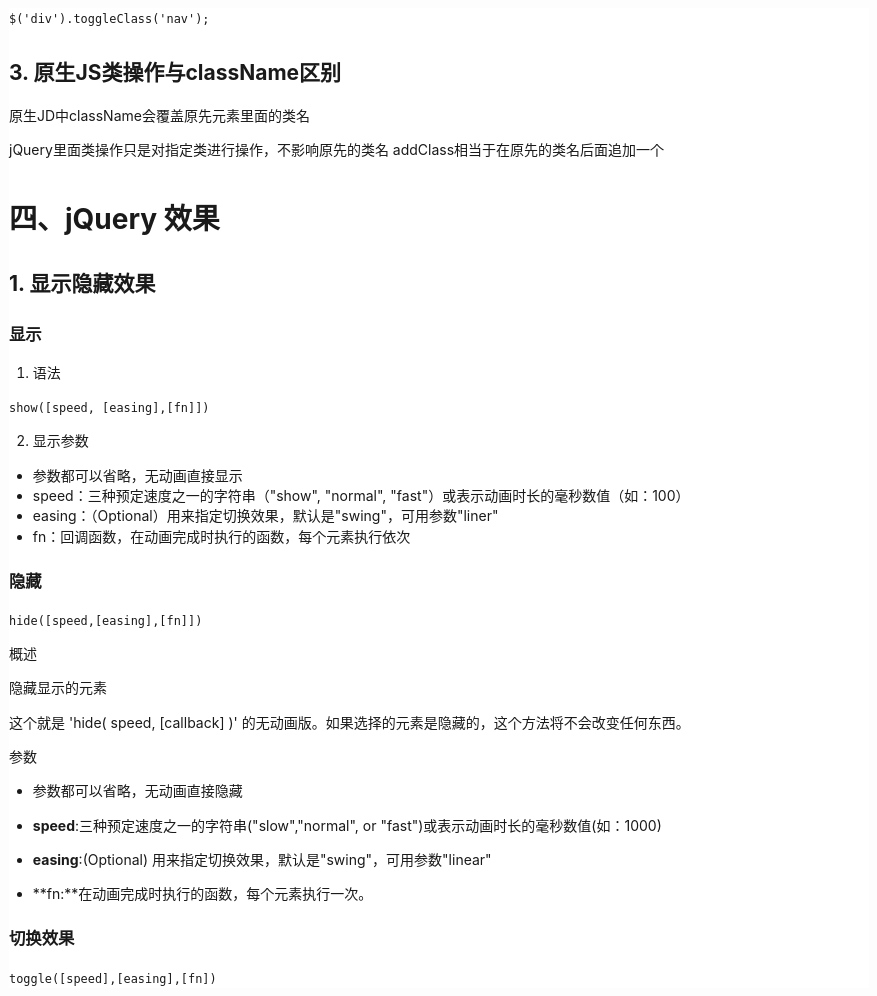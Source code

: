 ```
$('div').toggleClass('nav');
```

## 3. 原生JS类操作与className区别

原生JD中className会覆盖原先元素里面的类名

jQuery里面类操作只是对指定类进行操作，不影响原先的类名    addClass相当于在原先的类名后面追加一个

# 四、jQuery 效果

## 1. 显示隐藏效果

### 显示

1. 语法

```
show([speed, [easing],[fn]])
```

2. 显示参数

- 参数都可以省略，无动画直接显示
- speed：三种预定速度之一的字符串（"show", "normal", "fast"）或表示动画时长的毫秒数值（如：100）
- easing：（Optional）用来指定切换效果，默认是"swing"，可用参数"liner"
- fn：回调函数，在动画完成时执行的函数，每个元素执行依次

### 隐藏

```
hide([speed,[easing],[fn]])
```

概述

隐藏显示的元素

这个就是 'hide( speed, [callback] )' 的无动画版。如果选择的元素是隐藏的，这个方法将不会改变任何东西。

参数

- 参数都可以省略，无动画直接隐藏

- **speed**:三种预定速度之一的字符串("slow","normal", or "fast")或表示动画时长的毫秒数值(如：1000)

- **easing**:(Optional) 用来指定切换效果，默认是"swing"，可用参数"linear"

- **fn:**在动画完成时执行的函数，每个元素执行一次。

###  切换效果 

```
toggle([speed],[easing],[fn])
```
